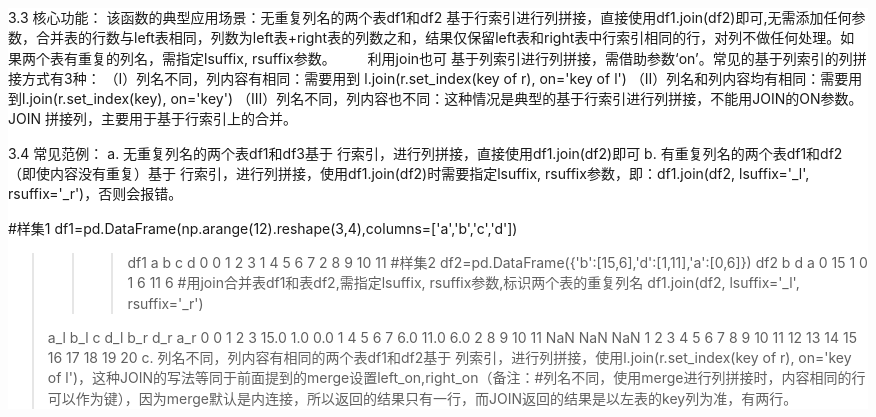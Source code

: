 3.3 核心功能：
该函数的典型应用场景：无重复列名的两个表df1和df2 基于行索引进行列拼接，直接使用df1.join(df2)即可,无需添加任何参数，合并表的行数与left表相同，列数为left表+right表的列数之和，结果仅保留left表和right表中行索引相同的行，对列不做任何处理。如果两个表有重复的列名，需指定lsuffix, rsuffix参数。
　　利用join也可 基于列索引进行列拼接，需借助参数‘on’。常见的基于列索引的列拼接方式有3种：
（Ⅰ）列名不同，列内容有相同：需要用到 l.join(r.set_index(key of r), on='key of l')
（Ⅱ）列名和列内容均有相同：需要用到l.join(r.set_index(key), on='key')
（Ⅲ）列名不同，列内容也不同：这种情况是典型的基于行索引进行列拼接，不能用JOIN的ON参数。
JOIN 拼接列，主要用于基于行索引上的合并。

3.4 常见范例：
a. 无重复列名的两个表df1和df3基于 行索引，进行列拼接，直接使用df1.join(df2)即可
b. 有重复列名的两个表df1和df2（即使内容没有重复）基于 行索引，进行列拼接，使用df1.join(df2)时需要指定lsuffix, rsuffix参数，即：df1.join(df2, lsuffix='_l', rsuffix='_r')，否则会报错。

#样集1
df1=pd.DataFrame(np.arange(12).reshape(3,4),columns=['a','b','c','d'])
>>>df1
>>>a  b   c   d
>>>0  0  1   2   3
>>>1  4  5   6   7
>>>2  8  9  10  11
>>>#样集2
>>>df2=pd.DataFrame({'b':[15,6],'d':[1,11],'a':[0,6]})
>>>df2
>>>b   d  a
>>>0  15   1  0
>>>1   6  11  6
>>>#用join合并表df1和表df2,需指定lsuffix, rsuffix参数,标识两个表的重复列名
>>>df1.join(df2, lsuffix='_l', rsuffix='_r') 
>
>a_l	b_l	 c	 d_l	b_r	 d_r	a_r
>0	0	1	 2	 3	   15.0  1.0	0.0
>1	4	5	 6	 7	   6.0	 11.0	6.0
>2	8	9	 10	 11	   NaN	 NaN	NaN
>1
>2
>3
>4
>5
>6
>7
>8
>9
>10
>11
>12
>13
>14
>15
>16
>17
>18
>19
>20
>c. 列名不同，列内容有相同的两个表df1和df2基于 列索引，进行列拼接，使用l.join(r.set_index(key of r), on='key of l')，这种JOIN的写法等同于前面提到的merge设置left_on,right_on（备注：#列名不同，使用merge进行列拼接时，内容相同的行可以作为键），因为merge默认是内连接，所以返回的结果只有一行，而JOIN返回的结果是以左表的key列为准，有两行。

